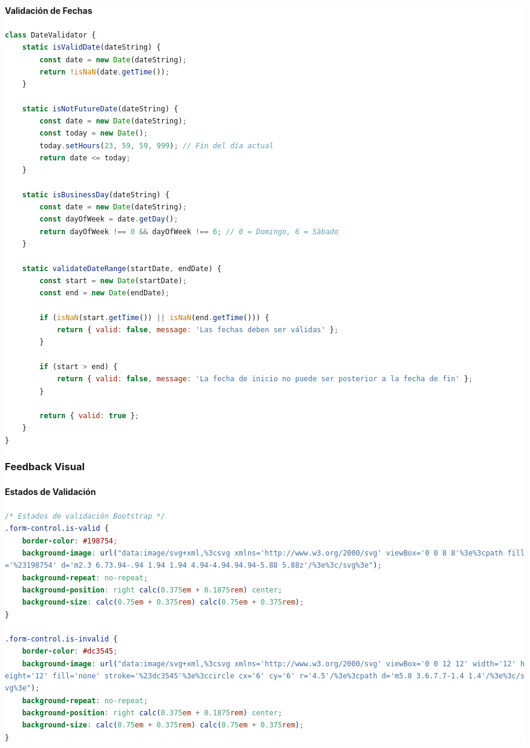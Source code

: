 #### Validación de Fechas
```javascript
class DateValidator {
    static isValidDate(dateString) {
        const date = new Date(dateString);
        return !isNaN(date.getTime());
    }
    
    static isNotFutureDate(dateString) {
        const date = new Date(dateString);
        const today = new Date();
        today.setHours(23, 59, 59, 999); // Fin del día actual
        return date <= today;
    }
    
    static isBusinessDay(dateString) {
        const date = new Date(dateString);
        const dayOfWeek = date.getDay();
        return dayOfWeek !== 0 && dayOfWeek !== 6; // 0 = Domingo, 6 = Sábado
    }
    
    static validateDateRange(startDate, endDate) {
        const start = new Date(startDate);
        const end = new Date(endDate);
        
        if (isNaN(start.getTime()) || isNaN(end.getTime())) {
            return { valid: false, message: 'Las fechas deben ser válidas' };
        }
        
        if (start > end) {
            return { valid: false, message: 'La fecha de inicio no puede ser posterior a la fecha de fin' };
        }
        
        return { valid: true };
    }
}
```

### Feedback Visual

#### Estados de Validación
```css
/* Estados de validación Bootstrap */
.form-control.is-valid {
    border-color: #198754;
    background-image: url("data:image/svg+xml,%3csvg xmlns='http://www.w3.org/2000/svg' viewBox='0 0 8 8'%3e%3cpath fill='%23198754' d='m2.3 6.73.94-.94 1.94 1.94 4.94-4.94.94.94-5.88 5.88z'/%3e%3c/svg%3e");
    background-repeat: no-repeat;
    background-position: right calc(0.375em + 0.1875rem) center;
    background-size: calc(0.75em + 0.375rem) calc(0.75em + 0.375rem);
}

.form-control.is-invalid {
    border-color: #dc3545;
    background-image: url("data:image/svg+xml,%3csvg xmlns='http://www.w3.org/2000/svg' viewBox='0 0 12 12' width='12' height='12' fill='none' stroke='%23dc3545'%3e%3ccircle cx='6' cy='6' r='4.5'/%3e%3cpath d='m5.8 3.6.7.7-1.4 1.4'/%3e%3c/svg%3e");
    background-repeat: no-repeat;
    background-position: right calc(0.375em + 0.1875rem) center;
    background-size: calc(0.75em + 0.375rem) calc(0.75em + 0.375rem);
}

```